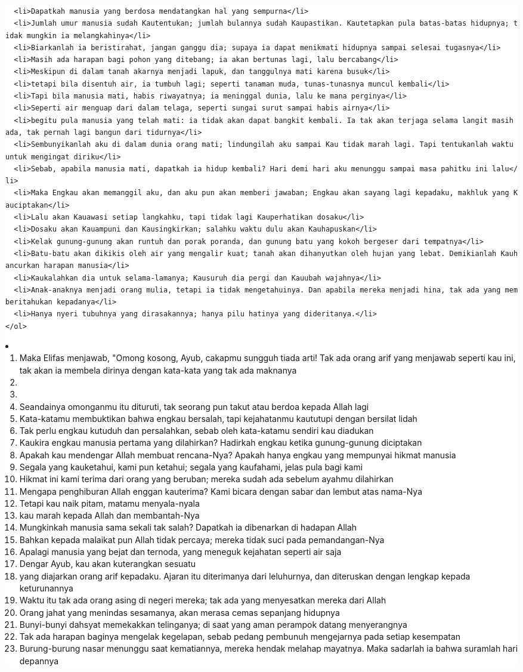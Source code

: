       <li>Dapatkah manusia yang berdosa mendatangkan hal yang sempurna</li>
      <li>Jumlah umur manusia sudah Kautentukan; jumlah bulannya sudah Kaupastikan. Kautetapkan pula batas-batas hidupnya; tidak mungkin ia melangkahinya</li>
      <li>Biarkanlah ia beristirahat, jangan ganggu dia; supaya ia dapat menikmati hidupnya sampai selesai tugasnya</li>
      <li>Masih ada harapan bagi pohon yang ditebang; ia akan bertunas lagi, lalu bercabang</li>
      <li>Meskipun di dalam tanah akarnya menjadi lapuk, dan tanggulnya mati karena busuk</li>
      <li>tetapi bila disentuh air, ia tumbuh lagi; seperti tanaman muda, tunas-tunasnya muncul kembali</li>
      <li>Tapi bila manusia mati, habis riwayatnya; ia meninggal dunia, lalu ke mana perginya</li>
      <li>Seperti air menguap dari dalam telaga, seperti sungai surut sampai habis airnya</li>
      <li>begitu pula manusia yang telah mati: ia tidak akan dapat bangkit kembali. Ia tak akan terjaga selama langit masih ada, tak pernah lagi bangun dari tidurnya</li>
      <li>Sembunyikanlah aku di dalam dunia orang mati; lindungilah aku sampai Kau tidak marah lagi. Tapi tentukanlah waktu untuk mengingat diriku</li>
      <li>Sebab, apabila manusia mati, dapatkah ia hidup kembali? Hari demi hari aku menunggu sampai masa pahitku ini lalu</li>
      <li>Maka Engkau akan memanggil aku, dan aku pun akan memberi jawaban; Engkau akan sayang lagi kepadaku, makhluk yang Kauciptakan</li>
      <li>Lalu akan Kauawasi setiap langkahku, tapi tidak lagi Kauperhatikan dosaku</li>
      <li>Dosaku akan Kauampuni dan Kausingkirkan; salahku waktu dulu akan Kauhapuskan</li>
      <li>Kelak gunung-gunung akan runtuh dan porak poranda, dan gunung batu yang kokoh bergeser dari tempatnya</li>
      <li>Batu-batu akan dikikis oleh air yang mengalir kuat; tanah akan dihanyutkan oleh hujan yang lebat. Demikianlah Kauhancurkan harapan manusia</li>
      <li>Kaukalahkan dia untuk selama-lamanya; Kausuruh dia pergi dan Kauubah wajahnya</li>
      <li>Anak-anaknya menjadi orang mulia, tetapi ia tidak mengetahuinya. Dan apabila mereka menjadi hina, tak ada yang memberitahukan kepadanya</li>
      <li>Hanya nyeri tubuhnya yang dirasakannya; hanya pilu hatinya yang dideritanya.</li>
    </ol>
  </li>
  <li>
    <ol>
      <li>Maka Elifas menjawab, "Omong kosong, Ayub, cakapmu sungguh tiada arti! Tak ada orang arif yang menjawab seperti kau ini, tak akan ia membela dirinya dengan kata-kata yang tak ada maknanya</li>
      <li></li>
      <li></li>
      <li>Seandainya omonganmu itu dituruti, tak seorang pun takut atau berdoa kepada Allah lagi</li>
      <li>Kata-katamu membuktikan bahwa engkau bersalah, tapi kejahatanmu kaututupi dengan bersilat lidah</li>
      <li>Tak perlu engkau kutuduh dan persalahkan, sebab oleh kata-katamu sendiri kau diadukan</li>
      <li>Kaukira engkau manusia pertama yang dilahirkan? Hadirkah engkau ketika gunung-gunung diciptakan</li>
      <li>Apakah kau mendengar Allah membuat rencana-Nya? Apakah hanya engkau yang mempunyai hikmat manusia</li>
      <li>Segala yang kauketahui, kami pun ketahui; segala yang kaufahami, jelas pula bagi kami</li>
      <li>Hikmat ini kami terima dari orang yang beruban; mereka sudah ada sebelum ayahmu dilahirkan</li>
      <li>Mengapa penghiburan Allah enggan kauterima? Kami bicara dengan sabar dan lembut atas nama-Nya</li>
      <li>Tetapi kau naik pitam, matamu menyala-nyala</li>
      <li>kau marah kepada Allah dan membantah-Nya</li>
      <li>Mungkinkah manusia sama sekali tak salah? Dapatkah ia dibenarkan di hadapan Allah</li>
      <li>Bahkan kepada malaikat pun Allah tidak percaya; mereka tidak suci pada pemandangan-Nya</li>
      <li>Apalagi manusia yang bejat dan ternoda, yang meneguk kejahatan seperti air saja</li>
      <li>Dengar Ayub, kau akan kuterangkan sesuatu</li>
      <li>yang diajarkan orang arif kepadaku. Ajaran itu diterimanya dari leluhurnya, dan diteruskan dengan lengkap kepada keturunannya</li>
      <li>Waktu itu tak ada orang asing di negeri mereka; tak ada yang menyesatkan mereka dari Allah</li>
      <li>Orang jahat yang menindas sesamanya, akan merasa cemas sepanjang hidupnya</li>
      <li>Bunyi-bunyi dahsyat memekakkan telinganya; di saat yang aman perampok datang menyerangnya</li>
      <li>Tak ada harapan baginya mengelak kegelapan, sebab pedang pembunuh mengejarnya pada setiap kesempatan</li>
      <li>Burung-burung nasar menunggu saat kematiannya, mereka hendak melahap mayatnya. Maka sadarlah ia bahwa suramlah hari depannya</li>